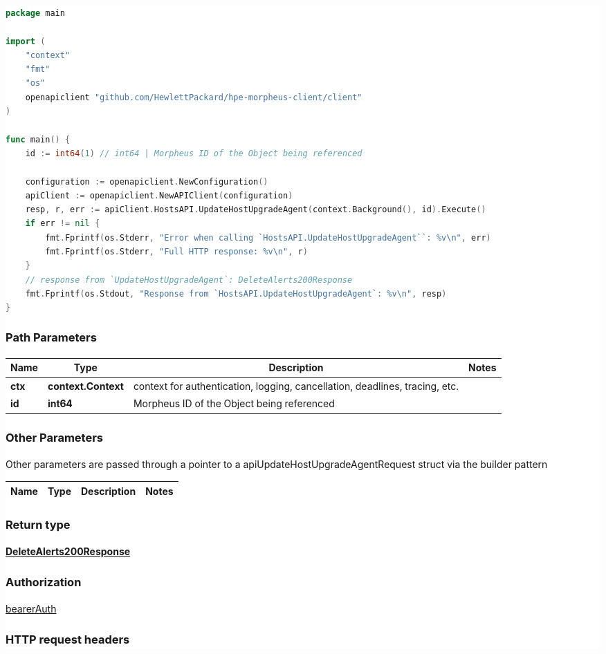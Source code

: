```go
package main

import (
	"context"
	"fmt"
	"os"
	openapiclient "github.com/HewlettPackard/hpe-morpheus-client/client"
)

func main() {
	id := int64(1) // int64 | Morpheus ID of the Object being referenced

	configuration := openapiclient.NewConfiguration()
	apiClient := openapiclient.NewAPIClient(configuration)
	resp, r, err := apiClient.HostsAPI.UpdateHostUpgradeAgent(context.Background(), id).Execute()
	if err != nil {
		fmt.Fprintf(os.Stderr, "Error when calling `HostsAPI.UpdateHostUpgradeAgent``: %v\n", err)
		fmt.Fprintf(os.Stderr, "Full HTTP response: %v\n", r)
	}
	// response from `UpdateHostUpgradeAgent`: DeleteAlerts200Response
	fmt.Fprintf(os.Stdout, "Response from `HostsAPI.UpdateHostUpgradeAgent`: %v\n", resp)
}
```

### Path Parameters


Name | Type | Description  | Notes
------------- | ------------- | ------------- | -------------
**ctx** | **context.Context** | context for authentication, logging, cancellation, deadlines, tracing, etc.
**id** | **int64** | Morpheus ID of the Object being referenced | 

### Other Parameters

Other parameters are passed through a pointer to a apiUpdateHostUpgradeAgentRequest struct via the builder pattern


Name | Type | Description  | Notes
------------- | ------------- | ------------- | -------------


### Return type

[**DeleteAlerts200Response**](DeleteAlerts200Response.md)

### Authorization

[bearerAuth](../README.md#bearerAuth)

### HTTP request headers
